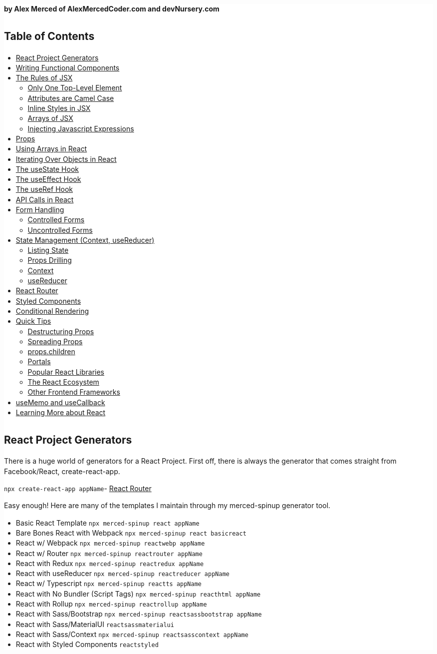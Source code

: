 #### by Alex Merced of AlexMercedCoder.com and devNursery.com

## Table of Contents
- [React Project Generators](#react-project-generators)
- [Writing Functional Components](#writing-react-functional-components)
- [The Rules of JSX](#rules-of-jsx)
  - [Only One Top-Level Element](#1-only-one-top-level-element)
  - [Attributes are Camel Case](#2-attributes-are-camelcase)
  - [Inline Styles in JSX](#3-inline-styles-in-jsx)
  - [Arrays of JSX](#4-arrays-work)
  - [Injecting Javascript Expressions](#5-injecting-javascript-expressions)
- [Props](#props)
- [Using Arrays in React](#using-arrays-in-react)
- [Iterating Over Objects in React](#iterating-over-an-object-in-react)
- [The useState Hook](#the-usestate-hook)
- [The useEffect Hook](#the-useeffect-hook)
- [The useRef Hook](#the-useref-hook)
- [API Calls in React](#API-Calls-in-React)
- [Form Handling](#form-handling)
  - [Controlled Forms](#example-of-a-controlled-form)
  - [Uncontrolled Forms](#example-of-an-uncontrolled-form)
- [State Management (Context, useReducer)](#state-management)
  - [Listing State](#lifting-state)
  - [Props Drilling](#prop-drilling)
  - [Context](#context)
  - [useReducer](#the-usereducer-hook)
- [React Router](#react-router)
- [Styled Components](#styled-components)
- [Conditional Rendering](#conditional-rendering)
- [Quick Tips](#quick-tips)
  - [Destructuring Props](#destructuring-props)
  - [Spreading Props](#spreading-props)
  - [props.children](#propschildren)
  - [Portals](#portals)
  - [Popular React Libraries](#popular-react-libraries)
  - [The React Ecosystem](#other-popular-parts-of-the-react-ecosystem)
  - [Other Frontend Frameworks](#other-frontend-frameworks-competitors)
- [useMemo and useCallback](#usememo-and-usecallback)
- [Learning More about React](#learning-more-about-react)

## React Project Generators

There is a huge world of generators for a React Project. First off, there is always the generator that comes straight from Facebook/React, create-react-app.

`npx create-react-app appName`- [React Router](#react-router-react-router-6-and-above)


Easy enough! Here are many of the templates I maintain through my merced-spinup generator tool.

- Basic React Template `npx merced-spinup react appName`
- Bare Bones React with Webpack `npx merced-spinup react basicreact`
- React w/ Webpack `npx merced-spinup reactwebp appName`
- React w/ Router `npx merced-spinup reactrouter appName`
- React with Redux `npx merced-spinup reactredux appName`
- React with useReducer `npx merced-spinup reactreducer appName`
- React w/ Typescript `npx merced-spinup reactts appName`
- React with No Bundler (Script Tags) `npx merced-spinup reacthtml appName`
- React with Rollup `npx merced-spinup reactrollup appName`
- React with Sass/Bootstrap `npx merced-spinup reactsassbootstrap appName`
- React with Sass/MaterialUI `reactsassmaterialui`
- React with Sass/Context `npx merced-spinup reactsasscontext appName`
- React with Styled Components `reactstyled`